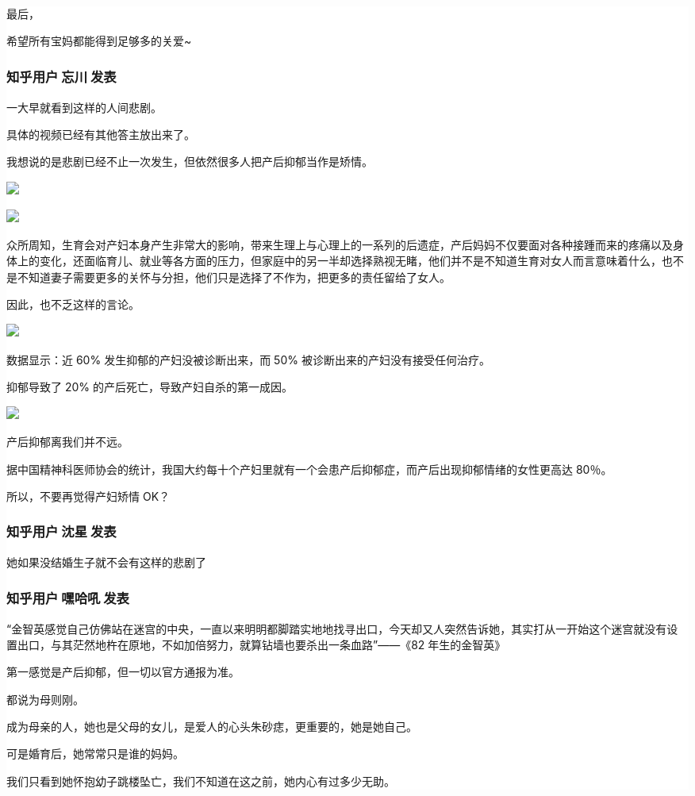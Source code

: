最后，

希望所有宝妈都能得到足够多的关爱~
    
    
    
    
### 知乎用户  忘川 发表
    
一大早就看到这样的人间悲剧。

具体的视频已经有其他答主放出来了。

我想说的是悲剧已经不止一次发生，但依然很多人把产后抑郁当作是矫情。

![](https://images.weserv.nl/?url=https%3A//pic1.zhimg.com/v2-205463a48ccf52200eb941b3f8fbab11_r.jpg%3Fsource%3D1940ef5c)

![](https://images.weserv.nl/?url=https%3A//picb.zhimg.com/v2-2d040cb8cfa9945ef8457bc8f44ba075_r.jpg%3Fsource%3D1940ef5c)

众所周知，生育会对产妇本身产生非常大的影响，带来生理上与心理上的一系列的后遗症，产后妈妈不仅要面对各种接踵而来的疼痛以及身体上的变化，还面临育儿、就业等各方面的压力，但家庭中的另一半却选择熟视无睹，他们并不是不知道生育对女人而言意味着什么，也不是不知道妻子需要更多的关怀与分担，他们只是选择了不作为，把更多的责任留给了女人。

因此，也不乏这样的言论。

![](https://images.weserv.nl/?url=https%3A//pic4.zhimg.com/v2-64756931c6bb58df6088e7b6aa79891d_r.jpg%3Fsource%3D1940ef5c)

数据显示：近 60% 发生抑郁的产妇没被诊断出来，而 50% 被诊断出来的产妇没有接受任何治疗。

抑郁导致了 20% 的产后死亡，导致产妇自杀的第一成因。

![](https://images.weserv.nl/?url=https%3A//pic2.zhimg.com/80/v2-c1a9941ad4010d27de6cdd40753ad07f_720w.jpg%3Fsource%3D1940ef5c)

产后抑郁离我们并不远。

据中国精神科医师协会的统计，我国大约每十个产妇里就有一个会患产后抑郁症，而产后出现抑郁情绪的女性更高达 80％。

所以，不要再觉得产妇矫情 OK？
    
    
    
    
### 知乎用户 沈星 发表
    
她如果没结婚生子就不会有这样的悲剧了
    
    
    
    
### 知乎用户 嘿哈吼 发表
    
“金智英感觉自己仿佛站在迷宫的中央，一直以来明明都脚踏实地地找寻出口，今天却又人突然告诉她，其实打从一开始这个迷宫就没有设置出口，与其茫然地杵在原地，不如加倍努力，就算钻墙也要杀出一条血路”——《82 年生的金智英》

第一感觉是产后抑郁，但一切以官方通报为准。

都说为母则刚。

成为母亲的人，她也是父母的女儿，是爱人的心头朱砂痣，更重要的，她是她自己。

可是婚育后，她常常只是谁的妈妈。

我们只看到她怀抱幼子跳楼坠亡，我们不知道在这之前，她内心有过多少无助。
